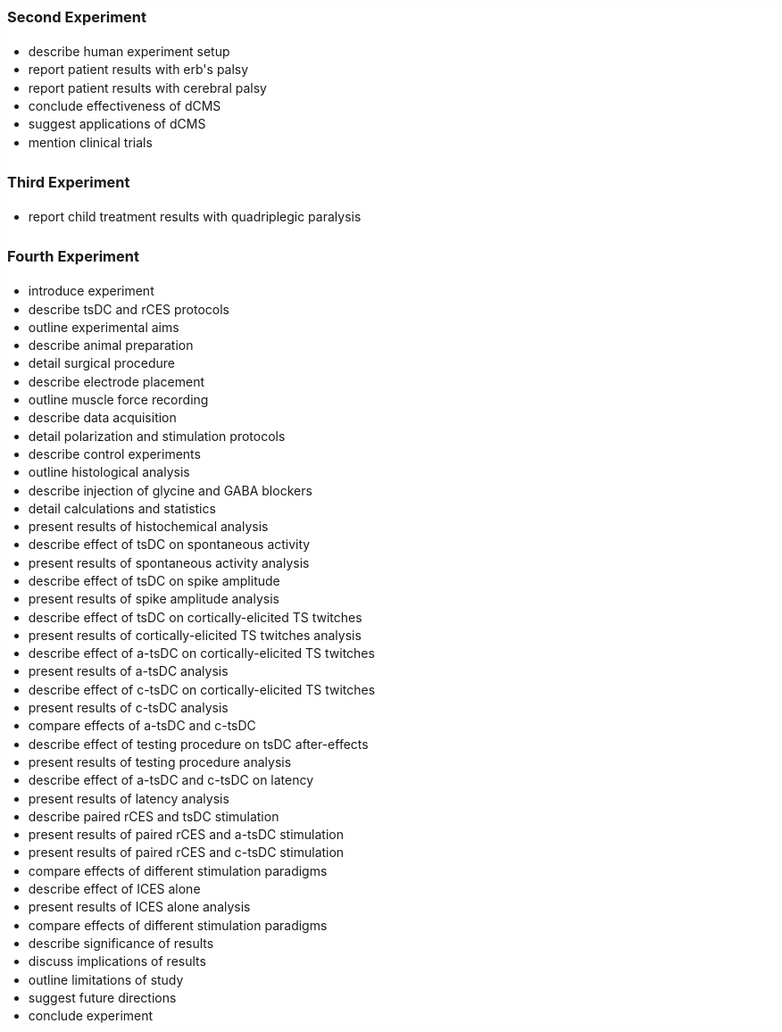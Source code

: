 ### Second Experiment

- describe human experiment setup
- report patient results with erb's palsy
- report patient results with cerebral palsy
- conclude effectiveness of dCMS
- suggest applications of dCMS
- mention clinical trials

### Third Experiment

- report child treatment results with quadriplegic paralysis

### Fourth Experiment

- introduce experiment
- describe tsDC and rCES protocols
- outline experimental aims
- describe animal preparation
- detail surgical procedure
- describe electrode placement
- outline muscle force recording
- describe data acquisition
- detail polarization and stimulation protocols
- describe control experiments
- outline histological analysis
- describe injection of glycine and GABA blockers
- detail calculations and statistics
- present results of histochemical analysis
- describe effect of tsDC on spontaneous activity
- present results of spontaneous activity analysis
- describe effect of tsDC on spike amplitude
- present results of spike amplitude analysis
- describe effect of tsDC on cortically-elicited TS twitches
- present results of cortically-elicited TS twitches analysis
- describe effect of a-tsDC on cortically-elicited TS twitches
- present results of a-tsDC analysis
- describe effect of c-tsDC on cortically-elicited TS twitches
- present results of c-tsDC analysis
- compare effects of a-tsDC and c-tsDC
- describe effect of testing procedure on tsDC after-effects
- present results of testing procedure analysis
- describe effect of a-tsDC and c-tsDC on latency
- present results of latency analysis
- describe paired rCES and tsDC stimulation
- present results of paired rCES and a-tsDC stimulation
- present results of paired rCES and c-tsDC stimulation
- compare effects of different stimulation paradigms
- describe effect of ICES alone
- present results of ICES alone analysis
- compare effects of different stimulation paradigms
- describe significance of results
- discuss implications of results
- outline limitations of study
- suggest future directions
- conclude experiment
